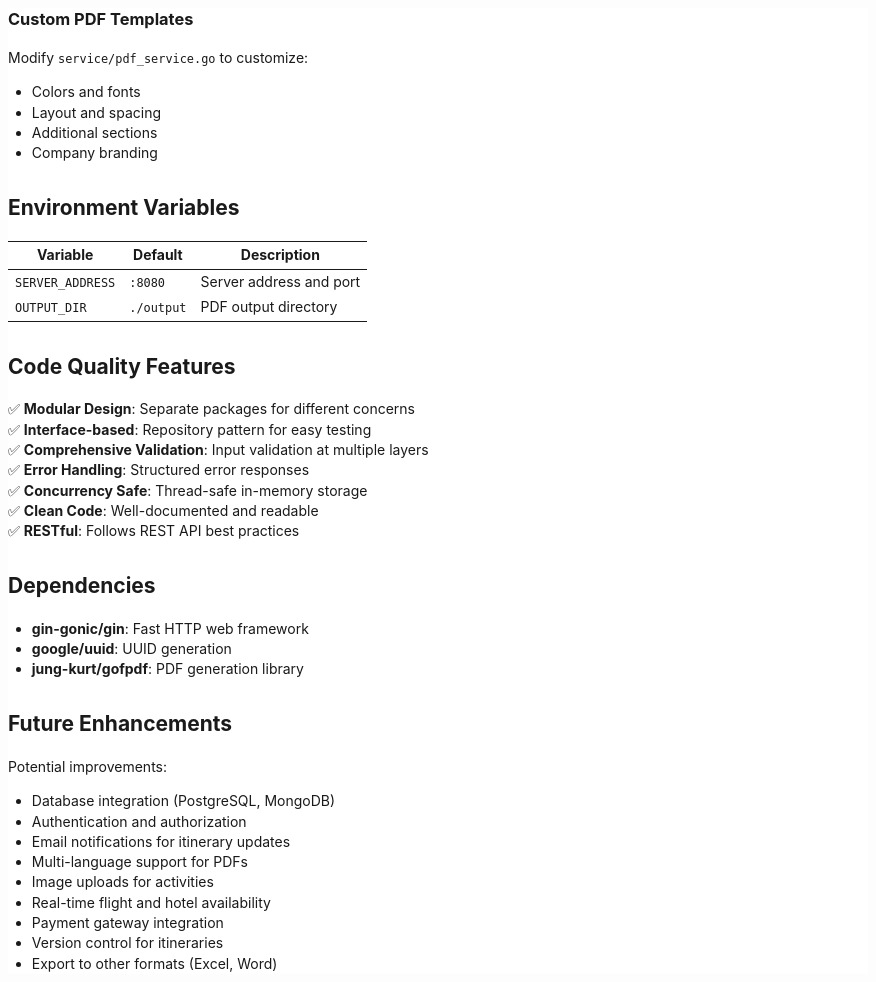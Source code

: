 ### Custom PDF Templates

Modify `service/pdf_service.go` to customize:
- Colors and fonts
- Layout and spacing
- Additional sections
- Company branding

## Environment Variables

| Variable | Default | Description |
|----------|---------|-------------|
| `SERVER_ADDRESS` | `:8080` | Server address and port |
| `OUTPUT_DIR` | `./output` | PDF output directory |

## Code Quality Features

✅ **Modular Design**: Separate packages for different concerns  
✅ **Interface-based**: Repository pattern for easy testing  
✅ **Comprehensive Validation**: Input validation at multiple layers  
✅ **Error Handling**: Structured error responses  
✅ **Concurrency Safe**: Thread-safe in-memory storage  
✅ **Clean Code**: Well-documented and readable  
✅ **RESTful**: Follows REST API best practices  

## Dependencies

- **gin-gonic/gin**: Fast HTTP web framework
- **google/uuid**: UUID generation
- **jung-kurt/gofpdf**: PDF generation library

## Future Enhancements

Potential improvements:
- Database integration (PostgreSQL, MongoDB)
- Authentication and authorization
- Email notifications for itinerary updates
- Multi-language support for PDFs
- Image uploads for activities
- Real-time flight and hotel availability
- Payment gateway integration
- Version control for itineraries
- Export to other formats (Excel, Word)
